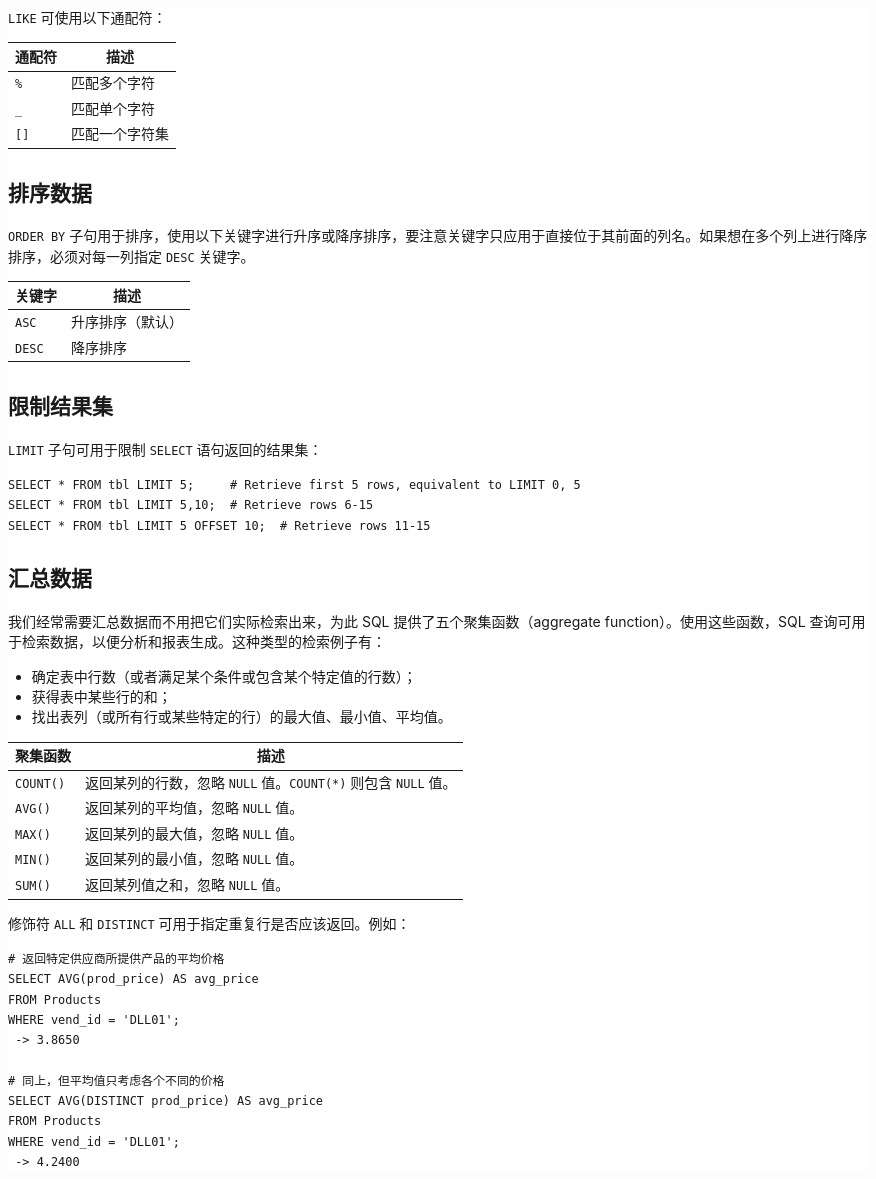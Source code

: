 `LIKE` 可使用以下通配符：

| 通配符  | 描述      |
| ---- | ------- |
| `%`  | 匹配多个字符  |
| `_`  | 匹配单个字符  |
| `[]` | 匹配一个字符集 |

## 排序数据

`ORDER BY` 子句用于排序，使用以下关键字进行升序或降序排序，要注意关键字只应用于直接位于其前面的列名。如果想在多个列上进行降序排序，必须对每一列指定 `DESC` 关键字。

| 关键字 | 描述             |
| ------ | ---------------- |
| `ASC`  | 升序排序（默认） |
| `DESC` | 降序排序         |

## 限制结果集

`LIMIT` 子句可用于限制 `SELECT` 语句返回的结果集：

```mysql
SELECT * FROM tbl LIMIT 5;     # Retrieve first 5 rows, equivalent to LIMIT 0, 5
SELECT * FROM tbl LIMIT 5,10;  # Retrieve rows 6-15
SELECT * FROM tbl LIMIT 5 OFFSET 10;  # Retrieve rows 11-15
```

## 汇总数据

我们经常需要汇总数据而不用把它们实际检索出来，为此 SQL 提供了五个聚集函数（aggregate function）。使用这些函数，SQL 查询可用于检索数据，以便分析和报表生成。这种类型的检索例子有：

* 确定表中行数（或者满足某个条件或包含某个特定值的行数）；
* 获得表中某些行的和；
* 找出表列（或所有行或某些特定的行）的最大值、最小值、平均值。

| 聚集函数      | 描述                                       |
| --------- | ---------------------------------------- |
| `COUNT()` | 返回某列的行数，忽略 `NULL` 值。`COUNT(*)` 则包含 `NULL` 值。 |
| `AVG()`   | 返回某列的平均值，忽略 `NULL` 值。                    |
| `MAX()`   | 返回某列的最大值，忽略 `NULL` 值。                    |
| `MIN()`   | 返回某列的最小值，忽略 `NULL` 值。                    |
| `SUM()`   | 返回某列值之和，忽略 `NULL` 值。                     |

修饰符 `ALL` 和 `DISTINCT` 可用于指定重复行是否应该返回。例如：

```mysql
# 返回特定供应商所提供产品的平均价格
SELECT AVG(prod_price) AS avg_price
FROM Products
WHERE vend_id = 'DLL01';
 -> 3.8650

# 同上，但平均值只考虑各个不同的价格
SELECT AVG(DISTINCT prod_price) AS avg_price
FROM Products
WHERE vend_id = 'DLL01';
 -> 4.2400
```
